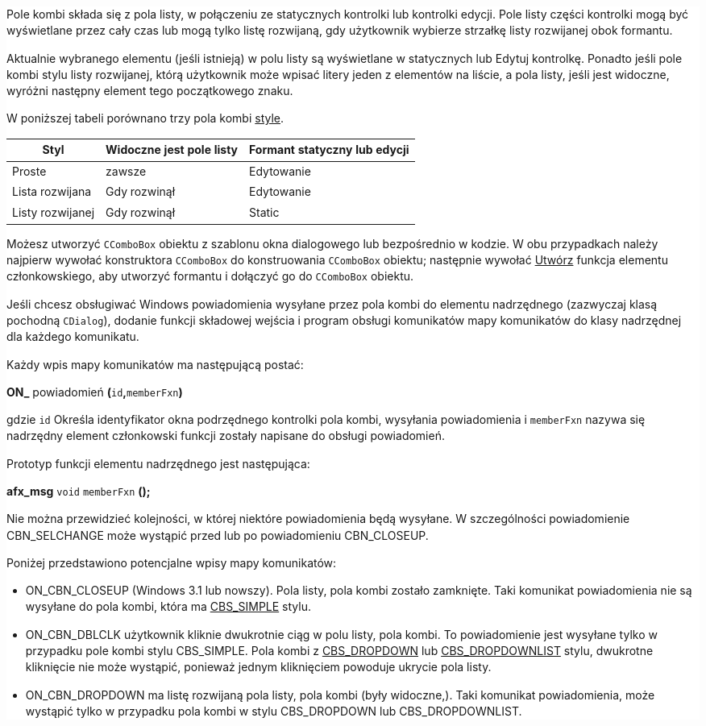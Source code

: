 Pole kombi składa się z pola listy, w połączeniu ze statycznych kontrolki lub kontrolki edycji. Pole listy części kontrolki mogą być wyświetlane przez cały czas lub mogą tylko listę rozwijaną, gdy użytkownik wybierze strzałkę listy rozwijanej obok formantu.

Aktualnie wybranego elementu (jeśli istnieją) w polu listy są wyświetlane w statycznych lub Edytuj kontrolkę. Ponadto jeśli pole kombi stylu listy rozwijanej, którą użytkownik może wpisać litery jeden z elementów na liście, a pola listy, jeśli jest widoczne, wyróżni następny element tego początkowego znaku.

W poniższej tabeli porównano trzy pola kombi [style](../../mfc/reference/styles-used-by-mfc.md#combo-box-styles).

|Styl|Widoczne jest pole listy|Formant statyczny lub edycji|
|-----------|-------------------------------|-----------------------------|
|Proste|zawsze|Edytowanie|
|Lista rozwijana|Gdy rozwinął|Edytowanie|
|Listy rozwijanej|Gdy rozwinął|Static|

Możesz utworzyć `CComboBox` obiektu z szablonu okna dialogowego lub bezpośrednio w kodzie. W obu przypadkach należy najpierw wywołać konstruktora `CComboBox` do konstruowania `CComboBox` obiektu; następnie wywołać [Utwórz](#create) funkcja elementu członkowskiego, aby utworzyć formantu i dołączyć go do `CComboBox` obiektu.

Jeśli chcesz obsługiwać Windows powiadomienia wysyłane przez pola kombi do elementu nadrzędnego (zazwyczaj klasą pochodną `CDialog`), dodanie funkcji składowej wejścia i program obsługi komunikatów mapy komunikatów do klasy nadrzędnej dla każdego komunikatu.

Każdy wpis mapy komunikatów ma następującą postać:

**ON_** powiadomień **(**`id`**,**`memberFxn`**)**

gdzie `id` Określa identyfikator okna podrzędnego kontrolki pola kombi, wysyłania powiadomienia i `memberFxn` nazywa się nadrzędny element członkowski funkcji zostały napisane do obsługi powiadomień.

Prototyp funkcji elementu nadrzędnego jest następująca:

**afx_msg** `void` `memberFxn` **();**

Nie można przewidzieć kolejności, w której niektóre powiadomienia będą wysyłane. W szczególności powiadomienie CBN_SELCHANGE może wystąpić przed lub po powiadomieniu CBN_CLOSEUP.

Poniżej przedstawiono potencjalne wpisy mapy komunikatów:

- ON_CBN_CLOSEUP (Windows 3.1 lub nowszy). Pola listy, pola kombi zostało zamknięte. Taki komunikat powiadomienia nie są wysyłane do pola kombi, która ma [CBS_SIMPLE](../../mfc/reference/styles-used-by-mfc.md#combo-box-styles) stylu.

- ON_CBN_DBLCLK użytkownik kliknie dwukrotnie ciąg w polu listy, pola kombi. To powiadomienie jest wysyłane tylko w przypadku pole kombi stylu CBS_SIMPLE. Pola kombi z [CBS_DROPDOWN](../../mfc/reference/styles-used-by-mfc.md#combo-box-styles) lub [CBS_DROPDOWNLIST](../../mfc/reference/styles-used-by-mfc.md#combo-box-styles) stylu, dwukrotne kliknięcie nie może wystąpić, ponieważ jednym kliknięciem powoduje ukrycie pola listy.

- ON_CBN_DROPDOWN ma listę rozwijaną pola listy, pola kombi (były widoczne,). Taki komunikat powiadomienia, może wystąpić tylko w przypadku pola kombi w stylu CBS_DROPDOWN lub CBS_DROPDOWNLIST.
